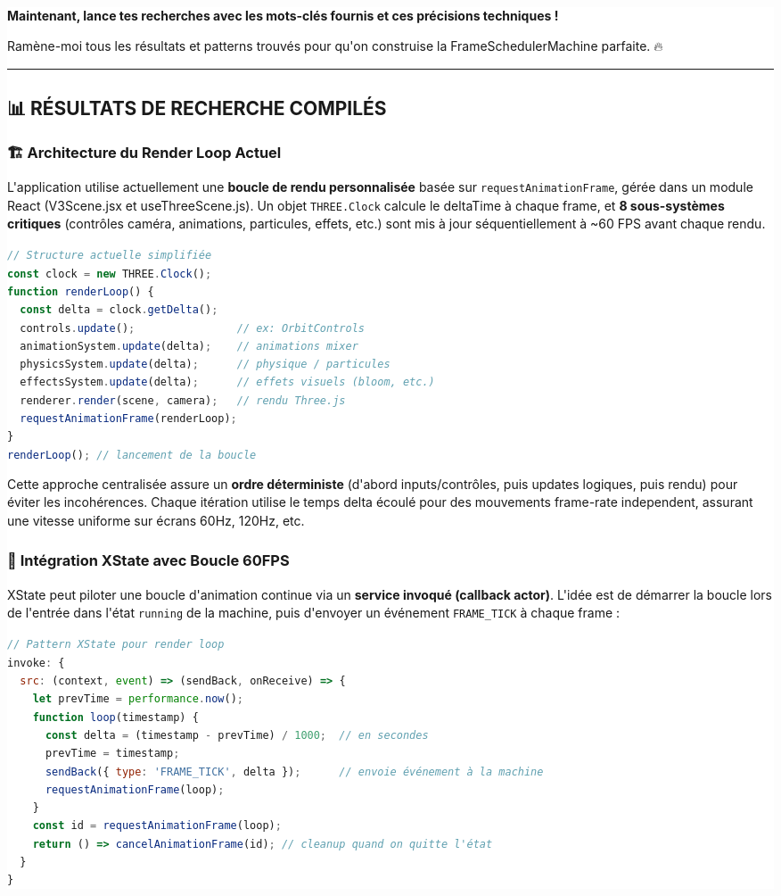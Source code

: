 **Maintenant, lance tes recherches avec les mots-clés fournis et ces précisions techniques !**

Ramène-moi tous les résultats et patterns trouvés pour qu'on construise la FrameSchedulerMachine parfaite. 🔥

---

## 📊 RÉSULTATS DE RECHERCHE COMPILÉS

### 🏗️ **Architecture du Render Loop Actuel**

L'application utilise actuellement une **boucle de rendu personnalisée** basée sur `requestAnimationFrame`, gérée dans un module React (V3Scene.jsx et useThreeScene.js). Un objet `THREE.Clock` calcule le deltaTime à chaque frame, et **8 sous-systèmes critiques** (contrôles caméra, animations, particules, effets, etc.) sont mis à jour séquentiellement à ~60 FPS avant chaque rendu.

```javascript
// Structure actuelle simplifiée
const clock = new THREE.Clock();
function renderLoop() {
  const delta = clock.getDelta();
  controls.update();                // ex: OrbitControls
  animationSystem.update(delta);    // animations mixer
  physicsSystem.update(delta);      // physique / particules
  effectsSystem.update(delta);      // effets visuels (bloom, etc.)
  renderer.render(scene, camera);   // rendu Three.js
  requestAnimationFrame(renderLoop);
}
renderLoop(); // lancement de la boucle
```

Cette approche centralisée assure un **ordre déterministe** (d'abord inputs/contrôles, puis updates logiques, puis rendu) pour éviter les incohérences. Chaque itération utilise le temps delta écoulé pour des mouvements frame-rate independent, assurant une vitesse uniforme sur écrans 60Hz, 120Hz, etc.

### 🔄 **Intégration XState avec Boucle 60FPS**

XState peut piloter une boucle d'animation continue via un **service invoqué (callback actor)**. L'idée est de démarrer la boucle lors de l'entrée dans l'état `running` de la machine, puis d'envoyer un événement `FRAME_TICK` à chaque frame :

```javascript
// Pattern XState pour render loop
invoke: {
  src: (context, event) => (sendBack, onReceive) => {
    let prevTime = performance.now();
    function loop(timestamp) {
      const delta = (timestamp - prevTime) / 1000;  // en secondes
      prevTime = timestamp;
      sendBack({ type: 'FRAME_TICK', delta });      // envoie événement à la machine
      requestAnimationFrame(loop);
    }
    const id = requestAnimationFrame(loop);
    return () => cancelAnimationFrame(id); // cleanup quand on quitte l'état
  }
}
```
